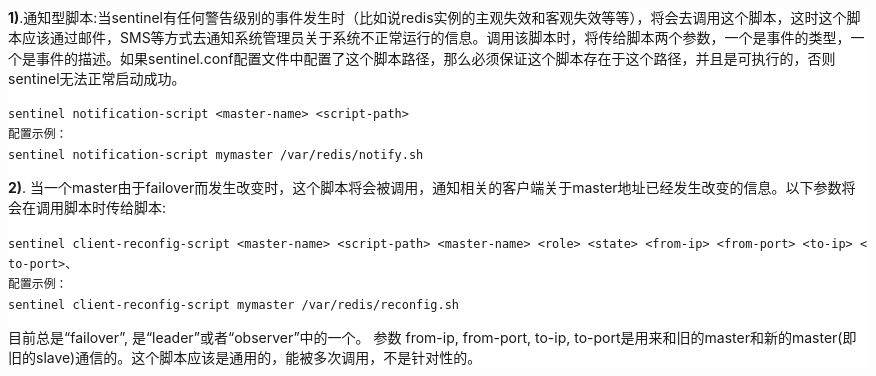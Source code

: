   **1)**.通知型脚本:当sentinel有任何警告级别的事件发生时（比如说redis实例的主观失效和客观失效等等），将会去调用这个脚本，这时这个脚本应该通过邮件，SMS等方式去通知系统管理员关于系统不正常运行的信息。调用该脚本时，将传给脚本两个参数，一个是事件的类型，一个是事件的描述。如果sentinel.conf配置文件中配置了这个脚本路径，那么必须保证这个脚本存在于这个路径，并且是可执行的，否则sentinel无法正常启动成功。

   ```shell
   sentinel notification-script <master-name> <script-path> 
   配置示例：
   sentinel notification-script mymaster /var/redis/notify.sh
   ```

   **2)**. 当一个master由于failover而发生改变时，这个脚本将会被调用，通知相关的客户端关于master地址已经发生改变的信息。以下参数将会在调用脚本时传给脚本:

   ```shell
   sentinel client-reconfig-script <master-name> <script-path> <master-name> <role> <state> <from-ip> <from-port> <to-ip> <to-port>、
   配置示例：
   sentinel client-reconfig-script mymaster /var/redis/reconfig.sh
   ```

   目前总是“failover”, 是“leader”或者“observer”中的一个。 参数 from-ip, from-port, to-ip, to-port是用来和旧的master和新的master(即旧的slave)通信的。这个脚本应该是通用的，能被多次调用，不是针对性的。





